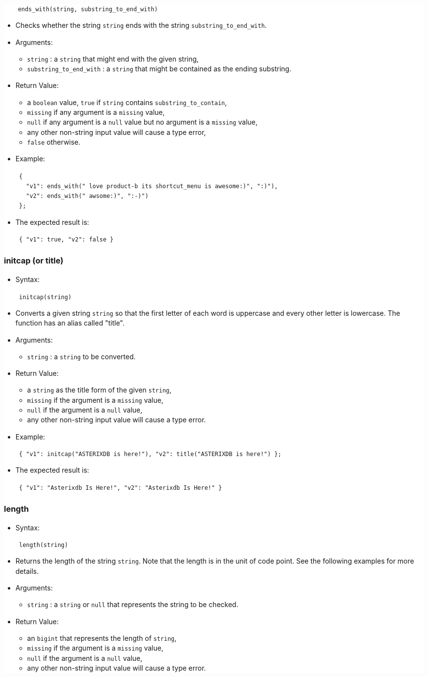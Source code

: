         ends_with(string, substring_to_end_with)

 * Checks whether the string `string` ends with the string `substring_to_end_with`.
 * Arguments:
    * `string` : a `string` that might end with the given string,
    * `substring_to_end_with` : a `string` that might be contained as the ending substring.
 * Return Value:
    * a `boolean` value, `true` if `string` contains `substring_to_contain`,
    * `missing` if any argument is a `missing` value,
    * `null` if any argument is a `null` value but no argument is a `missing` value,
    * any other non-string input value will cause a type error,
    * `false` otherwise.

 * Example:

        {
          "v1": ends_with(" love product-b its shortcut_menu is awesome:)", ":)"),
          "v2": ends_with(" awsome:)", ":-)")
        };


 * The expected result is:

        { "v1": true, "v2": false }


### initcap (or title) ###
 * Syntax:

        initcap(string)

 * Converts a given string `string` so that the first letter of each word is uppercase and
   every other letter is lowercase.
    The function has an alias called "title".
 * Arguments:
    * `string` : a `string` to be converted.
 * Return Value:
    * a `string` as the title form of the given `string`,
    * `missing` if the argument is a `missing` value,
    * `null` if the argument is a `null` value,
    * any other non-string input value will cause a type error.

 * Example:

        { "v1": initcap("ASTERIXDB is here!"), "v2": title("ASTERIXDB is here!") };


 * The expected result is:

        { "v1": "Asterixdb Is Here!", "v2": "Asterixdb Is Here!" }


### length ###
 * Syntax:

        length(string)

 * Returns the length of the string `string`.
 Note that the length is in the unit of code point.
 See the following examples for more details.
 * Arguments:
    * `string` : a `string` or `null` that represents the string to be checked.
 * Return Value:
    * an `bigint` that represents the length of `string`,
    * `missing` if the argument is a `missing` value,
    * `null` if the argument is a `null` value,
    * any other non-string input value will cause a type error.
